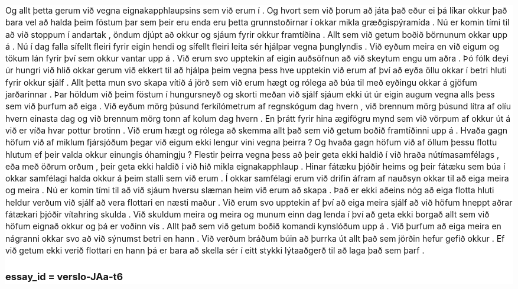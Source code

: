 Og allt þetta gerum við vegna eignakapphlaupsins sem við erum í .  Og hvort sem við þorum að játa það eður ei þá líkar okkur það bara vel að halda þeim föstum þar sem þeir eru enda eru þetta grunnstoðirnar í okkar mikla græðgispýramída .  Nú er komin tími til að við stoppum í andartak , öndum djúpt að okkur og sjáum fyrir okkur framtíðina .  Allt sem við getum boðið börnunum okkar upp á .  Nú í dag falla sífellt fleiri fyrir eigin hendi og sífellt fleiri leita sér hjálpar vegna þunglyndis .  Við eyðum meira en við eigum og tökum lán fyrir því sem okkur vantar upp á .  Við erum svo upptekin af eigin auðsöfnun að við skeytum engu um aðra . Þó fólk deyi úr hungri við hlið okkar gerum við ekkert til að hjálpa þeim vegna þess hve upptekin við erum af því að eyða öllu okkar í betri hluti fyrir okkur sjálf .  Allt þetta mun svo skapa vítið á jörð sem við erum hægt og rólega að búa til með eyðingu okkar á gjöfum jarðarinnar .  Þar höldum við þeim föstum í hungursneyð og skorti meðan við sjálf sjáum ekki út úr eigin augum vegna alls þess sem við þurfum að eiga .  Við eyðum mörg þúsund ferkílómetrum af regnskógum dag hvern , við brennum mörg þúsund lítra af olíu hvern einasta dag og við brennum mörg tonn af kolum dag hvern .  En þrátt fyrir hina ægifögru mynd sem við vörpum af okkur út á við er víða hvar pottur brotinn .  Við erum hægt og rólega að skemma allt það sem við getum boðið framtíðinni upp á .  Hvaða gagn höfum við af miklum fjársjóðum þegar við eigum ekki lengur vini vegna þeirra ?  Og hvaða gagn höfum við af öllum þessu flottu hlutum ef þeir valda okkur einungis óhamingju ?  Flestir þeirra vegna þess að þeir geta ekki haldið í við hraða nútímasamfélags , eða með öðrum orðum , þeir geta ekki haldið í við hið mikla eignakapphlaup .  Hinar fátæku þjóðir heims og þeir fátæku sem búa í okkar samfélagi halda okkur á þeim stalli sem við erum .  Í okkar samfélagi erum við drifin áfram af nauðsyn okkar til að eiga meira og meira .  Nú er komin tími til að við sjáum hversu slæman heim við erum að skapa .  Það er ekki aðeins nóg að eiga flotta hluti heldur verðum við sjálf að vera flottari en næsti maður .  Við erum svo upptekin af því að eiga meira sjálf að við höfum hneppt aðrar fátækari þjóðir vítahring skulda .  Við skuldum meira og meira og munum einn dag lenda í því að geta ekki borgað allt sem við höfum eignað okkur og þá er voðinn vís .  Allt það sem við getum boðið komandi kynslóðum upp á .  Við þurfum að eiga meira en nágranni okkar svo að við sýnumst betri en hann .  Við verðum bráðum búin að þurrka út allt það sem jörðin hefur gefið okkur .  Ef við getum ekki verið flottari en hann þá er bara að skella sér í eitt stykki lýtaaðgerð til að laga það sem þarf .  

### essay_id = verslo-JAa-t6